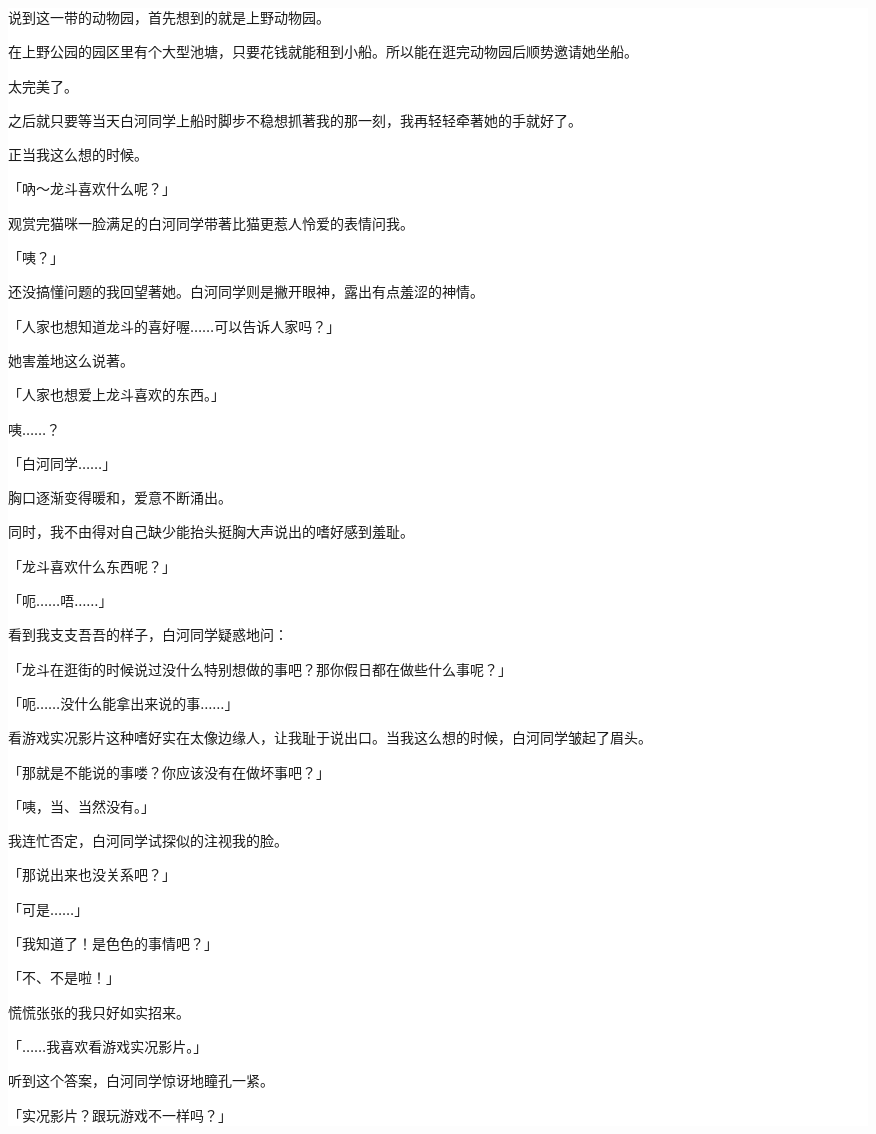 说到这一带的动物园，首先想到的就是上野动物园。

在上野公园的园区里有个大型池塘，只要花钱就能租到小船。所以能在逛完动物园后顺势邀请她坐船。

太完美了。

之后就只要等当天白河同学上船时脚步不稳想抓著我的那一刻，我再轻轻牵著她的手就好了。

正当我这么想的时候。

「吶～龙斗喜欢什么呢？」

观赏完猫咪一脸满足的白河同学带著比猫更惹人怜爱的表情问我。

「咦？」

还没搞懂问题的我回望著她。白河同学则是撇开眼神，露出有点羞涩的神情。

「人家也想知道龙斗的喜好喔……可以告诉人家吗？」

她害羞地这么说著。

「人家也想爱上龙斗喜欢的东西。」

咦……？

「白河同学……」

胸口逐渐变得暖和，爱意不断涌出。

同时，我不由得对自己缺少能抬头挺胸大声说出的嗜好感到羞耻。

「龙斗喜欢什么东西呢？」

「呃……唔……」

看到我支支吾吾的样子，白河同学疑惑地问：

「龙斗在逛街的时候说过没什么特别想做的事吧？那你假日都在做些什么事呢？」

「呃……没什么能拿出来说的事……」

看游戏实况影片这种嗜好实在太像边缘人，让我耻于说出口。当我这么想的时候，白河同学皱起了眉头。

「那就是不能说的事喽？你应该没有在做坏事吧？」

「咦，当、当然没有。」

我连忙否定，白河同学试探似的注视我的脸。

「那说出来也没关系吧？」

「可是……」

「我知道了！是色色的事情吧？」

「不、不是啦！」

慌慌张张的我只好如实招来。

「……我喜欢看游戏实况影片。」

听到这个答案，白河同学惊讶地瞳孔一紧。

「实况影片？跟玩游戏不一样吗？」
